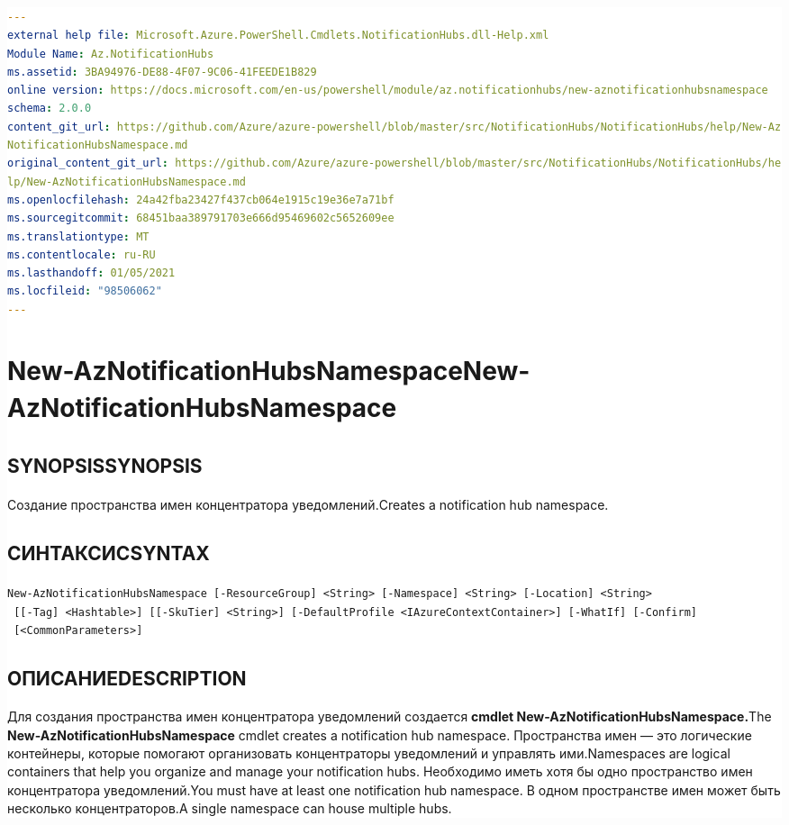 ```yaml
---
external help file: Microsoft.Azure.PowerShell.Cmdlets.NotificationHubs.dll-Help.xml
Module Name: Az.NotificationHubs
ms.assetid: 3BA94976-DE88-4F07-9C06-41FEEDE1B829
online version: https://docs.microsoft.com/en-us/powershell/module/az.notificationhubs/new-aznotificationhubsnamespace
schema: 2.0.0
content_git_url: https://github.com/Azure/azure-powershell/blob/master/src/NotificationHubs/NotificationHubs/help/New-AzNotificationHubsNamespace.md
original_content_git_url: https://github.com/Azure/azure-powershell/blob/master/src/NotificationHubs/NotificationHubs/help/New-AzNotificationHubsNamespace.md
ms.openlocfilehash: 24a42fba23427f437cb064e1915c19e36e7a71bf
ms.sourcegitcommit: 68451baa389791703e666d95469602c5652609ee
ms.translationtype: MT
ms.contentlocale: ru-RU
ms.lasthandoff: 01/05/2021
ms.locfileid: "98506062"
---
```

# <span data-ttu-id="9f6c3-101">New-AzNotificationHubsNamespace</span><span class="sxs-lookup"><span data-stu-id="9f6c3-101">New-AzNotificationHubsNamespace</span></span>

## <span data-ttu-id="9f6c3-102">SYNOPSIS</span><span class="sxs-lookup"><span data-stu-id="9f6c3-102">SYNOPSIS</span></span>
<span data-ttu-id="9f6c3-103">Создание пространства имен концентратора уведомлений.</span><span class="sxs-lookup"><span data-stu-id="9f6c3-103">Creates a notification hub namespace.</span></span>

## <span data-ttu-id="9f6c3-104">СИНТАКСИС</span><span class="sxs-lookup"><span data-stu-id="9f6c3-104">SYNTAX</span></span>

```
New-AzNotificationHubsNamespace [-ResourceGroup] <String> [-Namespace] <String> [-Location] <String>
 [[-Tag] <Hashtable>] [[-SkuTier] <String>] [-DefaultProfile <IAzureContextContainer>] [-WhatIf] [-Confirm]
 [<CommonParameters>]
```

## <span data-ttu-id="9f6c3-105">ОПИСАНИЕ</span><span class="sxs-lookup"><span data-stu-id="9f6c3-105">DESCRIPTION</span></span>
<span data-ttu-id="9f6c3-106">Для создания пространства имен концентратора уведомлений создается **cmdlet New-AzNotificationHubsNamespace.**</span><span class="sxs-lookup"><span data-stu-id="9f6c3-106">The **New-AzNotificationHubsNamespace** cmdlet creates a notification hub namespace.</span></span>
<span data-ttu-id="9f6c3-107">Пространства имен — это логические контейнеры, которые помогают организовать концентраторы уведомлений и управлять ими.</span><span class="sxs-lookup"><span data-stu-id="9f6c3-107">Namespaces are logical containers that help you organize and manage your notification hubs.</span></span>
<span data-ttu-id="9f6c3-108">Необходимо иметь хотя бы одно пространство имен концентратора уведомлений.</span><span class="sxs-lookup"><span data-stu-id="9f6c3-108">You must have at least one notification hub namespace.</span></span>
<span data-ttu-id="9f6c3-109">В одном пространстве имен может быть несколько концентраторов.</span><span class="sxs-lookup"><span data-stu-id="9f6c3-109">A single namespace can house multiple hubs.</span></span>